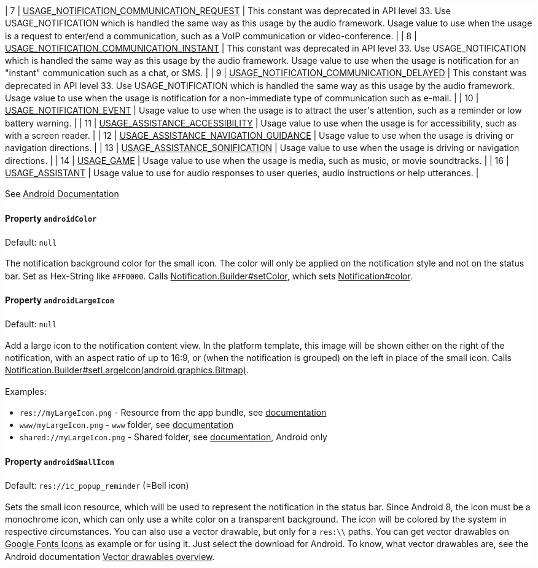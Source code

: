 | 7                | [USAGE_NOTIFICATION_COMMUNICATION_REQUEST](https://developer.android.com/reference/android/media/AudioAttributes#USAGE_NOTIFICATION_COMMUNICATION_REQUEST) | This constant was deprecated in API level 33. Use USAGE_NOTIFICATION which is handled the same way as this usage by the audio framework. Usage value to use when the usage is a request to enter/end a communication, such as a VoIP communication or video-conference. |
| 8                | [USAGE_NOTIFICATION_COMMUNICATION_INSTANT](https://developer.android.com/reference/android/media/AudioAttributes#USAGE_NOTIFICATION_COMMUNICATION_INSTANT) | This constant was deprecated in API level 33. Use USAGE_NOTIFICATION which is handled the same way as this usage by the audio framework. Usage value to use when the usage is notification for an "instant" communication such as a chat, or SMS. |
| 9                | [USAGE_NOTIFICATION_COMMUNICATION_DELAYED](https://developer.android.com/reference/android/media/AudioAttributes#USAGE_NOTIFICATION_COMMUNICATION_DELAYED) | This constant was deprecated in API level 33. Use USAGE_NOTIFICATION which is handled the same way as this usage by the audio framework. Usage value to use when the usage is notification for a non-immediate type of communication such as e-mail. |
| 10               | [USAGE_NOTIFICATION_EVENT](https://developer.android.com/reference/android/media/AudioAttributes#USAGE_NOTIFICATION_EVENT) | Usage value to use when the usage is to attract the user's attention, such as a reminder or low battery warning. |
| 11               | [USAGE_ASSISTANCE_ACCESSIBILITY](https://developer.android.com/reference/android/media/AudioAttributes#USAGE_ASSISTANCE_ACCESSIBILITY) | Usage value to use when the usage is for accessibility, such as with a screen reader. | 
| 12               | [USAGE_ASSISTANCE_NAVIGATION_GUIDANCE](https://developer.android.com/reference/android/media/AudioAttributes#USAGE_ASSISTANCE_NAVIGATION_GUIDANCE) | Usage value to use when the usage is driving or navigation directions. |
| 13               | [USAGE_ASSISTANCE_SONIFICATION](https://developer.android.com/reference/android/media/AudioAttributes#USAGE_ASSISTANCE_SONIFICATION)  | Usage value to use when the usage is driving or navigation directions. |
| 14               | [USAGE_GAME](https://developer.android.com/reference/android/media/AudioAttributes#USAGE_GAME) | Usage value to use when the usage is media, such as music, or movie soundtracks. |
| 16               | [USAGE_ASSISTANT](https://developer.android.com/reference/android/media/AudioAttributes#USAGE_ASSISTANT)  | Usage value to use for audio responses to user queries, audio instructions or help utterances. |

See [Android Documentation](https://developer.android.com/reference/android/media/AudioAttributes.Builder#setUsage(int))

#### Property `androidColor`
Default: `null`

The notification background color for the small icon. The color will only be applied on the notification style and not on the status bar.
Set as Hex-String like `#FF0000`. Calls [Notification.Builder#setColor](https://developer.android.com/reference/android/app/Notification.Builder#setColor(int)), which sets [Notification#color](https://developer.android.com/reference/android/app/Notification#color). 

#### Property `androidLargeIcon`
Default: `null`

Add a large icon to the notification content view. In the platform template, this image will be shown either on the right of the notification, with an aspect ratio of up to 16:9, or (when the notification is grouped) on the left in place of the small icon. Calls [Notification.Builder#setLargeIcon(android.graphics.Bitmap)](https://developer.android.com/reference/android/app/Notification.Builder#setLargeIcon(android.graphics.Bitmap)).

Examples:
- `res://myLargeIcon.png` - Resource from the app bundle, see [documentation](#resource-pattern-res)
- `www/myLargeIcon.png` - `www` folder, see [documentation](#resource-pattern-file)
- `shared://myLargeIcon.png` - Shared folder, see [documentation](#resource-pattern-shared), Android only

#### Property `androidSmallIcon`
Default: `res://ic_popup_reminder` (=Bell icon)

Sets the small icon resource, which will be used to represent the notification in the status bar. Since Android 8, the icon must be a monochrome icon, which can only use a white color on a transparent background. The icon will be colored by the system in respective circumstances. You can also use a vector drawable, but only for a `res:\\` paths. You can get vector drawables on [Google Fonts Icons](https://fonts.google.com/icons) as example or for using it. Just select the download for Android. To know, what vector drawables are, see the Android documentation [Vector drawables overview](https://developer.android.com/develop/ui/views/graphics/vector-drawable-resources).
